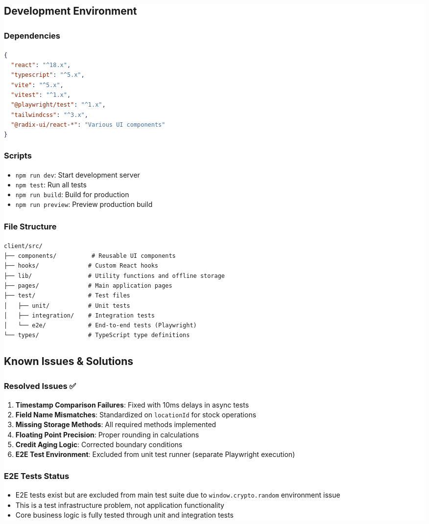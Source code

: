 ## Development Environment

### Dependencies
```json
{
  "react": "^18.x",
  "typescript": "^5.x",
  "vite": "^5.x",
  "vitest": "^1.x",
  "@playwright/test": "^1.x",
  "tailwindcss": "^3.x",
  "@radix-ui/react-*": "Various UI components"
}
```

### Scripts
- `npm run dev`: Start development server
- `npm test`: Run all tests
- `npm run build`: Build for production
- `npm run preview`: Preview production build

### File Structure
```
client/src/
├── components/          # Reusable UI components
├── hooks/              # Custom React hooks
├── lib/                # Utility functions and offline storage
├── pages/              # Main application pages
├── test/               # Test files
│   ├── unit/           # Unit tests
│   ├── integration/    # Integration tests
│   └── e2e/            # End-to-end tests (Playwright)
└── types/              # TypeScript type definitions
```

## Known Issues & Solutions

### Resolved Issues ✅
1. **Timestamp Comparison Failures**: Fixed with 10ms delays in async tests
2. **Field Name Mismatches**: Standardized on `locationId` for stock operations
3. **Missing Storage Methods**: All required methods implemented
4. **Floating Point Precision**: Proper rounding in calculations
5. **Credit Aging Logic**: Corrected boundary conditions
6. **E2E Test Environment**: Excluded from unit test runner (separate Playwright execution)

### E2E Tests Status
- E2E tests exist but are excluded from main test suite due to `window.crypto.random` environment issue
- This is a test infrastructure problem, not application functionality
- Core business logic is fully tested through unit and integration tests
